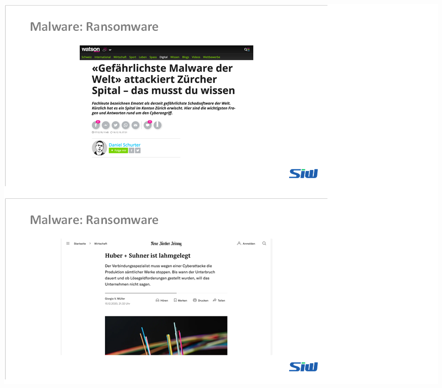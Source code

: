 


![Malware: Ransomware «Gefährlichste Malware der Welt» attackiert Zürcher Spital - das musst du wissen sind die 00000 'o Daniel ](../media/S2_02_DETE_Sicherheitsvorfaelle-erkennen-DETE--Block-1.2-image81.png)



![Malware: Ransomware Huber • Suhner ist lahmgelegt Werk. ](../media/S2_02_DETE_Sicherheitsvorfaelle-erkennen-DETE--Block-1.2-image82.png)


